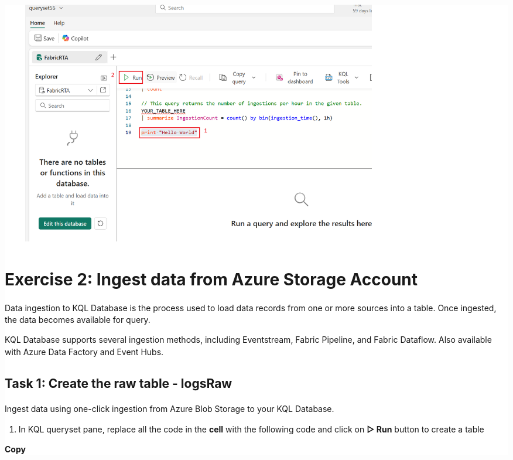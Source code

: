 <img src="./media/image31.png"
style="width:6.8875in;height:4.20854in" />

# **Exercise 2: Ingest data from Azure Storage Account**

Data ingestion to KQL Database is the process used to load data records
from one or more sources into a table. Once ingested, the data becomes
available for query.

KQL Database supports several ingestion methods, including Eventstream,
Fabric Pipeline, and Fabric Dataflow. Also available with Azure Data
Factory and Event Hubs.

## **Task 1: Create the raw table - logsRaw**

Ingest data using one-click ingestion from Azure Blob Storage to your
KQL Database.

1.  In KQL queryset pane, replace all the code in the **cell** with the
    following code and click on **▷ Run** button to create a table

**Copy**
